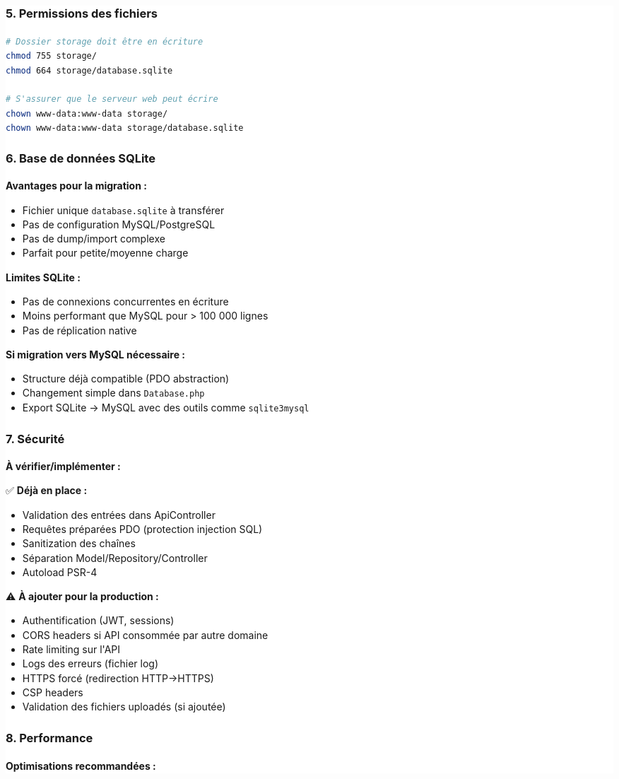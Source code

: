 ### 5. Permissions des fichiers

```bash
# Dossier storage doit être en écriture
chmod 755 storage/
chmod 664 storage/database.sqlite

# S'assurer que le serveur web peut écrire
chown www-data:www-data storage/
chown www-data:www-data storage/database.sqlite
```

### 6. Base de données SQLite

**Avantages pour la migration :**
- Fichier unique `database.sqlite` à transférer
- Pas de configuration MySQL/PostgreSQL
- Pas de dump/import complexe
- Parfait pour petite/moyenne charge

**Limites SQLite :**
- Pas de connexions concurrentes en écriture
- Moins performant que MySQL pour > 100 000 lignes
- Pas de réplication native

**Si migration vers MySQL nécessaire :**
- Structure déjà compatible (PDO abstraction)
- Changement simple dans `Database.php`
- Export SQLite → MySQL avec des outils comme `sqlite3mysql`

### 7. Sécurité

**À vérifier/implémenter :**

✅ **Déjà en place :**
- Validation des entrées dans ApiController
- Requêtes préparées PDO (protection injection SQL)
- Sanitization des chaînes
- Séparation Model/Repository/Controller
- Autoload PSR-4

⚠️ **À ajouter pour la production :**
- Authentification (JWT, sessions)
- CORS headers si API consommée par autre domaine
- Rate limiting sur l'API
- Logs des erreurs (fichier log)
- HTTPS forcé (redirection HTTP→HTTPS)
- CSP headers
- Validation des fichiers uploadés (si ajoutée)

### 8. Performance

**Optimisations recommandées :**
